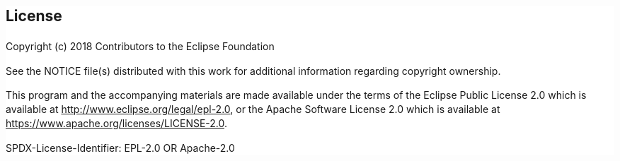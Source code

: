 ## License

Copyright (c) 2018 Contributors to the Eclipse Foundation

See the NOTICE file(s) distributed with this work for additional
information regarding copyright ownership.

This program and the accompanying materials are made available under the
terms of the Eclipse Public License 2.0 which is available at
http://www.eclipse.org/legal/epl-2.0, or the Apache Software License 2.0
which is available at https://www.apache.org/licenses/LICENSE-2.0.

SPDX-License-Identifier: EPL-2.0 OR Apache-2.0
